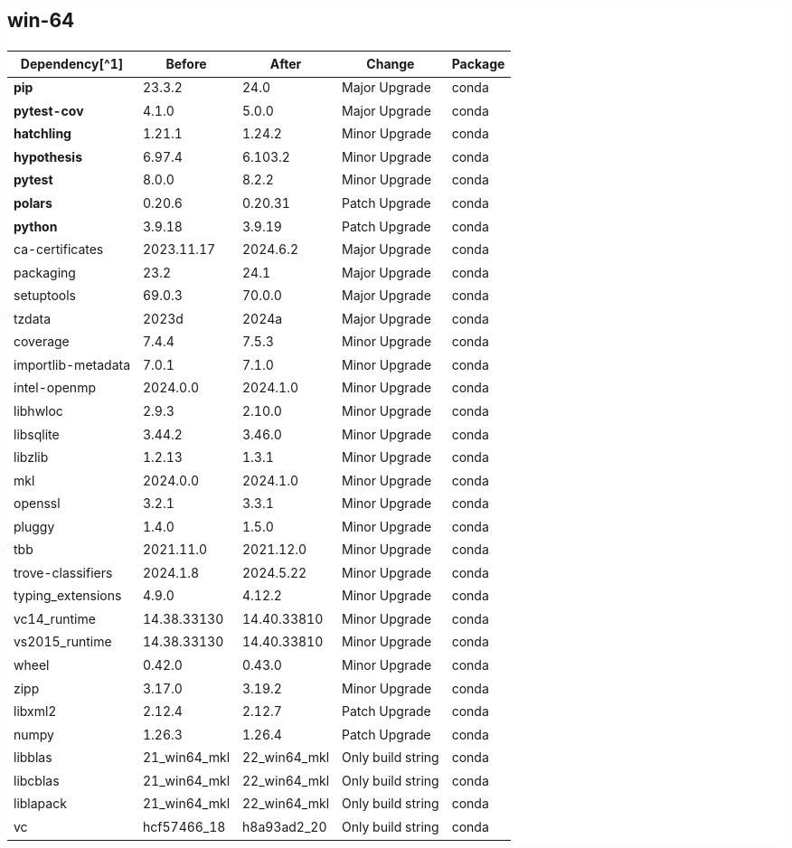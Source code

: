 ## win-64

|Dependency[^1]|Before|After|Change|Package|
|-|-|-|-|-|
|**pip**|23.3.2|24.0|Major Upgrade|conda|
|**pytest-cov**|4.1.0|5.0.0|Major Upgrade|conda|
|**hatchling**|1.21.1|1.24.2|Minor Upgrade|conda|
|**hypothesis**|6.97.4|6.103.2|Minor Upgrade|conda|
|**pytest**|8.0.0|8.2.2|Minor Upgrade|conda|
|**polars**|0.20.6|0.20.31|Patch Upgrade|conda|
|**python**|3.9.18|3.9.19|Patch Upgrade|conda|
|ca-certificates|2023.11.17|2024.6.2|Major Upgrade|conda|
|packaging|23.2|24.1|Major Upgrade|conda|
|setuptools|69.0.3|70.0.0|Major Upgrade|conda|
|tzdata|2023d|2024a|Major Upgrade|conda|
|coverage|7.4.4|7.5.3|Minor Upgrade|conda|
|importlib-metadata|7.0.1|7.1.0|Minor Upgrade|conda|
|intel-openmp|2024.0.0|2024.1.0|Minor Upgrade|conda|
|libhwloc|2.9.3|2.10.0|Minor Upgrade|conda|
|libsqlite|3.44.2|3.46.0|Minor Upgrade|conda|
|libzlib|1.2.13|1.3.1|Minor Upgrade|conda|
|mkl|2024.0.0|2024.1.0|Minor Upgrade|conda|
|openssl|3.2.1|3.3.1|Minor Upgrade|conda|
|pluggy|1.4.0|1.5.0|Minor Upgrade|conda|
|tbb|2021.11.0|2021.12.0|Minor Upgrade|conda|
|trove-classifiers|2024.1.8|2024.5.22|Minor Upgrade|conda|
|typing_extensions|4.9.0|4.12.2|Minor Upgrade|conda|
|vc14_runtime|14.38.33130|14.40.33810|Minor Upgrade|conda|
|vs2015_runtime|14.38.33130|14.40.33810|Minor Upgrade|conda|
|wheel|0.42.0|0.43.0|Minor Upgrade|conda|
|zipp|3.17.0|3.19.2|Minor Upgrade|conda|
|libxml2|2.12.4|2.12.7|Patch Upgrade|conda|
|numpy|1.26.3|1.26.4|Patch Upgrade|conda|
|libblas|21_win64_mkl|22_win64_mkl|Only build string|conda|
|libcblas|21_win64_mkl|22_win64_mkl|Only build string|conda|
|liblapack|21_win64_mkl|22_win64_mkl|Only build string|conda|
|vc|hcf57466_18|h8a93ad2_20|Only build string|conda|
